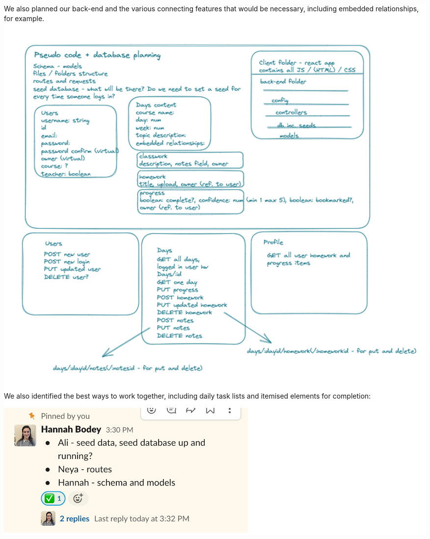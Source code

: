 We also planned our back-end and the various connecting features that would be necessary, including embedded relationships, for example. 

![ScreenShot](read-me-screenshots/project-3-wireframe-7.png)

We also identified the best ways to work together, including daily task lists and itemised elements for completion:

![ScreenShot](read-me-screenshots/project-3-management-1.png)
